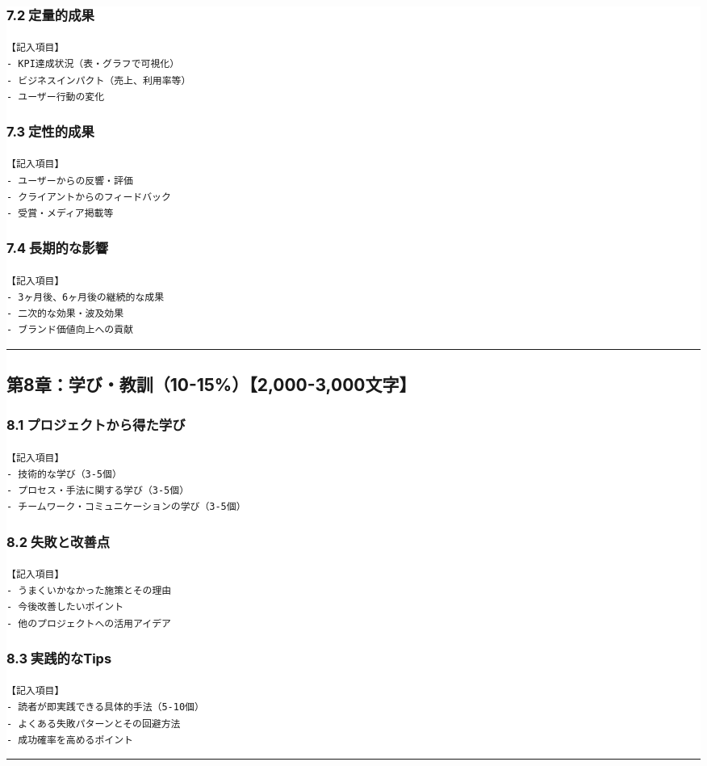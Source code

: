### 7.2 定量的成果
```
【記入項目】
- KPI達成状況（表・グラフで可視化）
- ビジネスインパクト（売上、利用率等）
- ユーザー行動の変化
```

### 7.3 定性的成果
```
【記入項目】
- ユーザーからの反響・評価
- クライアントからのフィードバック
- 受賞・メディア掲載等
```

### 7.4 長期的な影響
```
【記入項目】
- 3ヶ月後、6ヶ月後の継続的な成果
- 二次的な効果・波及効果
- ブランド価値向上への貢献
```

---

## 第8章：学び・教訓（10-15%）【2,000-3,000文字】

### 8.1 プロジェクトから得た学び
```
【記入項目】
- 技術的な学び（3-5個）
- プロセス・手法に関する学び（3-5個）
- チームワーク・コミュニケーションの学び（3-5個）
```

### 8.2 失敗と改善点
```
【記入項目】
- うまくいかなかった施策とその理由
- 今後改善したいポイント
- 他のプロジェクトへの活用アイデア
```

### 8.3 実践的なTips
```
【記入項目】
- 読者が即実践できる具体的手法（5-10個）
- よくある失敗パターンとその回避方法
- 成功確率を高めるポイント
```

---